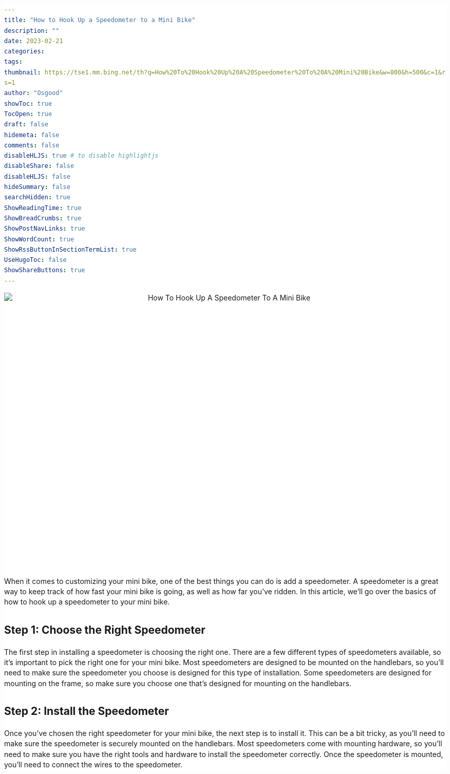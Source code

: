 ```yaml
---
title: "How to Hook Up a Speedometer to a Mini Bike"
description: ""
date: 2023-02-21
categories: 
tags: 
thumbnail: https://tse1.mm.bing.net/th?q=How%20To%20Hook%20Up%20A%20Speedometer%20To%20A%20Mini%20Bike&w=800&h=500&c=1&rs=1
author: "Osgood"
showToc: true
TocOpen: true
draft: false
hidemeta: false
comments: false
disableHLJS: true # to disable highlightjs
disableShare: false
disableHLJS: false
hideSummary: false
searchHidden: true
ShowReadingTime: true
ShowBreadCrumbs: true
ShowPostNavLinks: true
ShowWordCount: true
ShowRssButtonInSectionTermList: true
UseHugoToc: false
ShowShareButtons: true
---
```


<center>
	<img src="https://tse1.mm.bing.net/th?q=How%20To%20Hook%20Up%20A%20Speedometer%20To%20A%20Mini%20Bike&w=800&h=500&c=1&rs=1" alt="How To Hook Up A Speedometer To A Mini Bike" width="800" height="500" style="display: block; width: 100%; height: auto">
</center>

<p>When it comes to customizing your mini bike, one of the best things you can do is add a speedometer. A speedometer is a great way to keep track of how fast your mini bike is going, as well as how far you’ve ridden. In this article, we’ll go over the basics of how to hook up a speedometer to your mini bike.</p>

<h2>Step 1: Choose the Right Speedometer</h2>

<p>The first step in installing a speedometer is choosing the right one. There are a few different types of speedometers available, so it’s important to pick the right one for your mini bike. Most speedometers are designed to be mounted on the handlebars, so you’ll need to make sure the speedometer you choose is designed for this type of installation. Some speedometers are designed for mounting on the frame, so make sure you choose one that’s designed for mounting on the handlebars.</p>

<h2>Step 2: Install the Speedometer</h2>

<p>Once you’ve chosen the right speedometer for your mini bike, the next step is to install it. This can be a bit tricky, as you’ll need to make sure the speedometer is securely mounted on the handlebars. Most speedometers come with mounting hardware, so you’ll need to make sure you have the right tools and hardware to install the speedometer correctly. Once the speedometer is mounted, you’ll need to connect the wires to the speedometer.</p>
